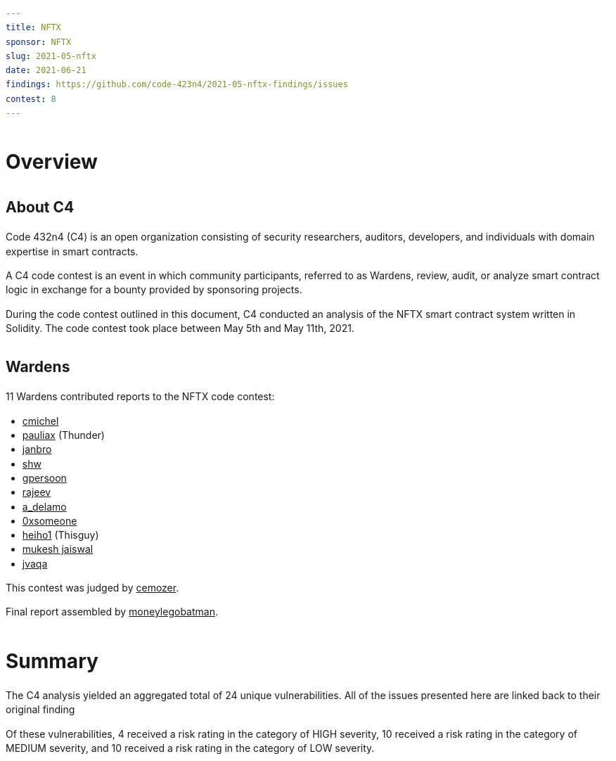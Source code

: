 ```yaml
---
title: NFTX
sponsor: NFTX
slug: 2021-05-nftx
date: 2021-06-21
findings: https://github.com/code-423n4/2021-05-nftx-findings/issues
contest: 8
---
```



# Overview

## About C4

Code 432n4 (C4) is an open organization consisting of security researchers, auditors, developers, and individuals with domain expertise in smart contracts.

A C4 code contest is an event in which community participants, referred to as Wardens, review, audit, or analyze smart contract logic in exchange for a bounty provided by sponsoring projects.

During the code contest outlined in this document, C4 conducted an analysis of the NFTX smart contract system written in Solidity. The code contest took place between May 5th and May 11th, 2021.

## Wardens

11 Wardens contributed reports to the NFTX code contest:
- [cmichel](https://twitter.com/cmichelio)
- [pauliax](https://twitter.com/SolidityDev) (Thunder)
- [janbro](https://twitter.com/unsafe_call)
- [shw](https://github.com/x9453)
- [gpersoon](https://twitter.com/gpersoon)
- [rajeev](https://twitter.com/0xRajeev)
- [a_delamo](https://twitter.com/a_delamo)
- [0xsomeone](https://github.com/alex-ppg")
- [heiho1](https://github.com/heiho1) (Thisguy)
- [mukesh jaiswal](https://twitter.com/MukeshJ_eth)
- [jvaqa](https://twitter.com/jvaqa)

This contest was judged by [cemozer](https://twitter.com/cemozer_).

Final report assembled by [moneylegobatman](https://twitter.com/money_lego).

# Summary
The C4 analysis yielded an aggregated total of 24 unique vulnerabilities. All of the issues presented here are linked back to their original finding

Of these vulnerabilities, 4 received a risk rating in the category of HIGH severity, 10 received a risk rating in the category of MEDIUM severity, and 10 received a risk rating in the category of LOW severity.
